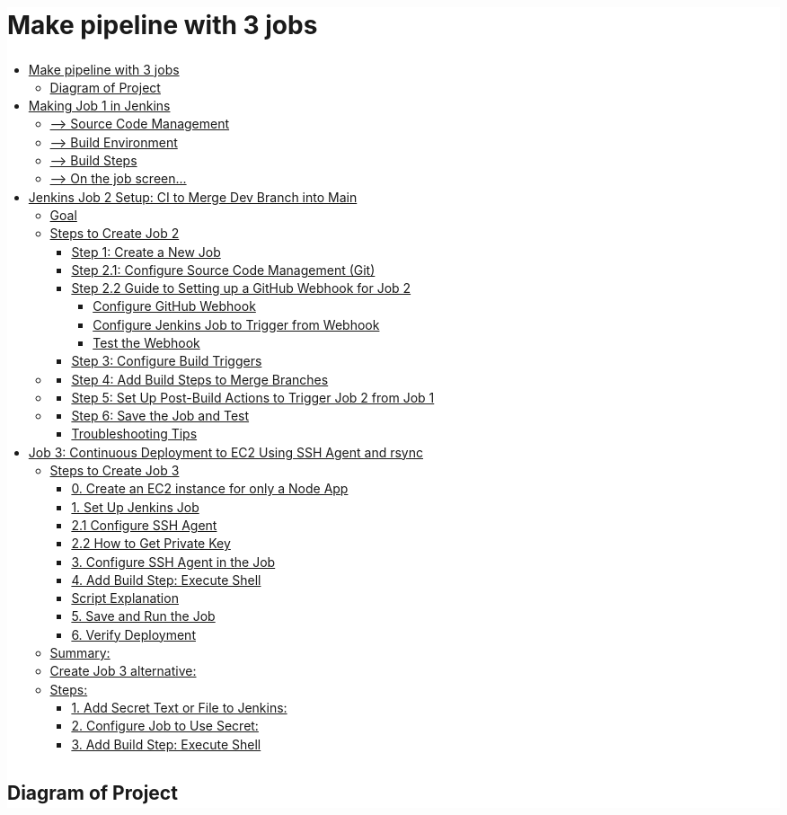 # Make pipeline with 3 jobs
- [Make pipeline with 3 jobs](#make-pipeline-with-3-jobs)
  - [Diagram of Project](#diagram-of-project)
- [Making Job 1 in Jenkins](#making-job-1-in-jenkins)
    - [--\> Source Code Management](#---source-code-management)
    - [--\> Build Environment](#---build-environment)
    - [--\> Build Steps](#---build-steps)
    - [--\> On the job screen...](#---on-the-job-screen)
- [Jenkins Job 2 Setup: CI to Merge Dev Branch into Main](#jenkins-job-2-setup-ci-to-merge-dev-branch-into-main)
  - [Goal](#goal)
  - [Steps to Create Job 2](#steps-to-create-job-2)
    - [Step 1: Create a New Job](#step-1-create-a-new-job)
    - [Step 2.1: Configure Source Code Management (Git)](#step-21-configure-source-code-management-git)
    - [Step 2.2 Guide to Setting up a GitHub Webhook for Job 2](#step-22-guide-to-setting-up-a-github-webhook-for-job-2)
      - [Configure GitHub Webhook](#configure-github-webhook)
      - [Configure Jenkins Job to Trigger from Webhook](#configure-jenkins-job-to-trigger-from-webhook)
      - [Test the Webhook](#test-the-webhook)
    - [Step 3: Configure Build Triggers](#step-3-configure-build-triggers)
  - [](#)
    - [Step 4: Add Build Steps to Merge Branches](#step-4-add-build-steps-to-merge-branches)
  - [](#-1)
    - [Step 5: Set Up Post-Build Actions to Trigger Job 2 from Job 1](#step-5-set-up-post-build-actions-to-trigger-job-2-from-job-1)
  - [](#-2)
    - [Step 6: Save the Job and Test](#step-6-save-the-job-and-test)
    - [Troubleshooting Tips](#troubleshooting-tips)
- [Job 3: Continuous Deployment to EC2 Using SSH Agent and rsync](#job-3-continuous-deployment-to-ec2-using-ssh-agent-and-rsync)
  - [Steps to Create Job 3](#steps-to-create-job-3)
    - [0. Create an EC2 instance for only a Node App](#0-create-an-ec2-instance-for-only-a-node-app)
    - [1. Set Up Jenkins Job](#1-set-up-jenkins-job)
    - [2.1  Configure SSH Agent](#21--configure-ssh-agent)
    - [2.2 How to Get Private Key](#22-how-to-get-private-key)
    - [3. Configure SSH Agent in the Job](#3-configure-ssh-agent-in-the-job)
    - [4. Add Build Step: Execute Shell](#4-add-build-step-execute-shell)
    - [Script Explanation](#script-explanation)
    - [5. Save and Run the Job](#5-save-and-run-the-job)
    - [6. Verify Deployment](#6-verify-deployment)
  - [Summary:](#summary)
  - [Create Job 3 alternative:](#create-job-3-alternative)
  - [Steps:](#steps)
    - [1. Add Secret Text or File to Jenkins:](#1-add-secret-text-or-file-to-jenkins)
    - [2. Configure Job to Use Secret:](#2-configure-job-to-use-secret)
    - [3. Add Build Step: Execute Shell](#3-add-build-step-execute-shell)

## Diagram of Project
